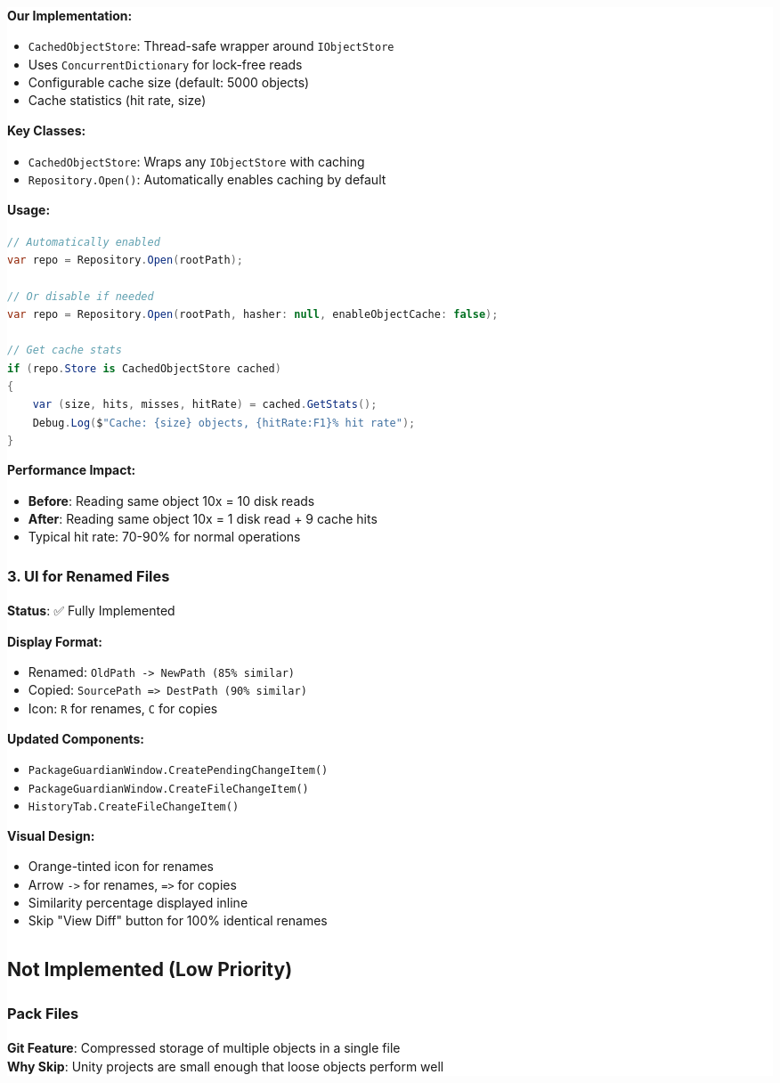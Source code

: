**Our Implementation:**
- `CachedObjectStore`: Thread-safe wrapper around `IObjectStore`
- Uses `ConcurrentDictionary` for lock-free reads
- Configurable cache size (default: 5000 objects)
- Cache statistics (hit rate, size)

**Key Classes:**
- `CachedObjectStore`: Wraps any `IObjectStore` with caching
- `Repository.Open()`: Automatically enables caching by default

**Usage:**
```csharp
// Automatically enabled
var repo = Repository.Open(rootPath);

// Or disable if needed
var repo = Repository.Open(rootPath, hasher: null, enableObjectCache: false);

// Get cache stats
if (repo.Store is CachedObjectStore cached)
{
    var (size, hits, misses, hitRate) = cached.GetStats();
    Debug.Log($"Cache: {size} objects, {hitRate:F1}% hit rate");
}
```

**Performance Impact:**
- **Before**: Reading same object 10x = 10 disk reads
- **After**: Reading same object 10x = 1 disk read + 9 cache hits
- Typical hit rate: 70-90% for normal operations

### 3. UI for Renamed Files
**Status**: ✅ Fully Implemented

**Display Format:**
- Renamed: `OldPath -> NewPath (85% similar)`
- Copied: `SourcePath => DestPath (90% similar)`
- Icon: `R` for renames, `C` for copies

**Updated Components:**
- `PackageGuardianWindow.CreatePendingChangeItem()`
- `PackageGuardianWindow.CreateFileChangeItem()`
- `HistoryTab.CreateFileChangeItem()`

**Visual Design:**
- Orange-tinted icon for renames
- Arrow `->` for renames, `=>` for copies
- Similarity percentage displayed inline
- Skip "View Diff" button for 100% identical renames

## Not Implemented (Low Priority)

### Pack Files
**Git Feature**: Compressed storage of multiple objects in a single file  
**Why Skip**: Unity projects are small enough that loose objects perform well

